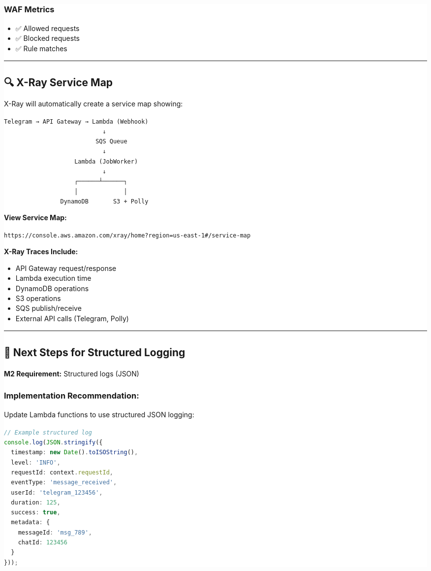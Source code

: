 ### WAF Metrics
- ✅ Allowed requests
- ✅ Blocked requests
- ✅ Rule matches

---

## 🔍 X-Ray Service Map

X-Ray will automatically create a service map showing:

```
Telegram → API Gateway → Lambda (Webhook)
                            ↓
                          SQS Queue
                            ↓
                    Lambda (JobWorker)
                            ↓
                    ┌──────┴──────┐
                    │             │
                DynamoDB       S3 + Polly
```

**View Service Map:**
```
https://console.aws.amazon.com/xray/home?region=us-east-1#/service-map
```

**X-Ray Traces Include:**
- API Gateway request/response
- Lambda execution time
- DynamoDB operations
- S3 operations
- SQS publish/receive
- External API calls (Telegram, Polly)

---

## 📝 Next Steps for Structured Logging

**M2 Requirement:** Structured logs (JSON)

### Implementation Recommendation:
Update Lambda functions to use structured JSON logging:

```typescript
// Example structured log
console.log(JSON.stringify({
  timestamp: new Date().toISOString(),
  level: 'INFO',
  requestId: context.requestId,
  eventType: 'message_received',
  userId: 'telegram_123456',
  duration: 125,
  success: true,
  metadata: {
    messageId: 'msg_789',
    chatId: 123456
  }
}));
```
